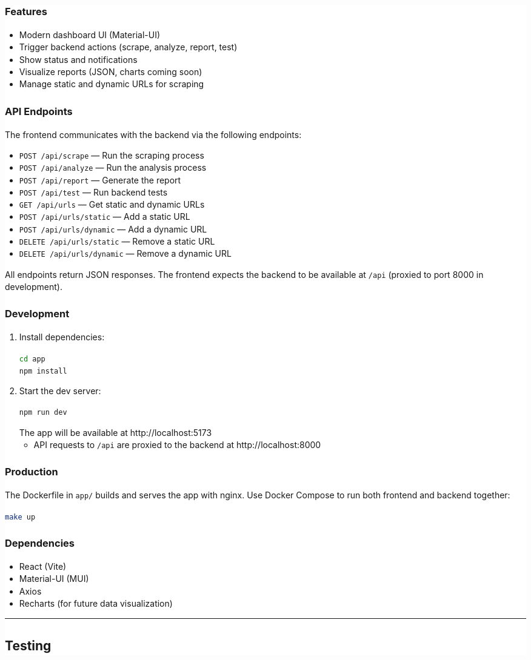 ### Features
- Modern dashboard UI (Material-UI)
- Trigger backend actions (scrape, analyze, report, test)
- Show status and notifications
- Visualize reports (JSON, charts coming soon)
- Manage static and dynamic URLs for scraping

### API Endpoints
The frontend communicates with the backend via the following endpoints:
- `POST /api/scrape` — Run the scraping process
- `POST /api/analyze` — Run the analysis process
- `POST /api/report` — Generate the report
- `POST /api/test` — Run backend tests
- `GET /api/urls` — Get static and dynamic URLs
- `POST /api/urls/static` — Add a static URL
- `POST /api/urls/dynamic` — Add a dynamic URL
- `DELETE /api/urls/static` — Remove a static URL
- `DELETE /api/urls/dynamic` — Remove a dynamic URL

All endpoints return JSON responses. The frontend expects the backend to be available at `/api` (proxied to port 8000 in development).

### Development
1. Install dependencies:
   ```sh
   cd app
   npm install
   ```
2. Start the dev server:
   ```sh
   npm run dev
   ```
   The app will be available at http://localhost:5173
   - API requests to `/api` are proxied to the backend at http://localhost:8000

### Production
The Dockerfile in `app/` builds and serves the app with nginx. Use Docker Compose to run both frontend and backend together:
```sh
make up
```

### Dependencies
- React (Vite)
- Material-UI (MUI)
- Axios
- Recharts (for future data visualization)

---

## Testing
